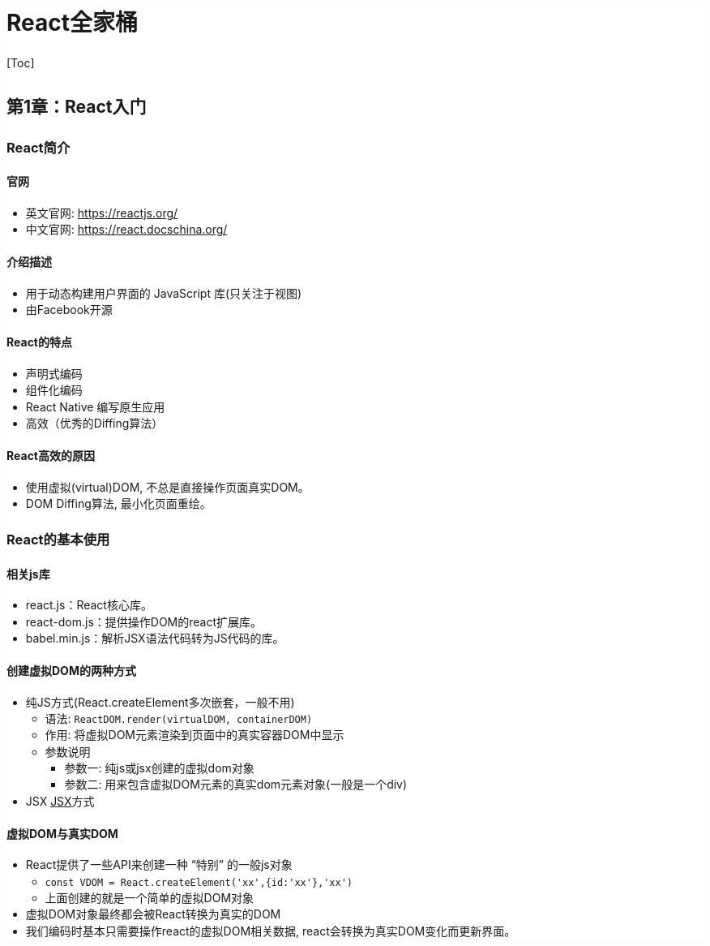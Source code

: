 # React全家桶

[Toc]

## 第1章：React入门

### React简介

#### 官网

- 英文官网: <https://reactjs.org/>
- 中文官网: <https://react.docschina.org/>

#### 介绍描述

- 用于动态构建用户界面的 JavaScript 库(只关注于视图)
- 由Facebook开源

#### React的特点

- 声明式编码
- 组件化编码
- React Native 编写原生应用
- 高效（优秀的Diffing算法）

#### React高效的原因

- 使用虚拟(virtual)DOM, 不总是直接操作页面真实DOM。
- DOM Diffing算法, 最小化页面重绘。

### React的基本使用

#### 相关js库

- react.js：React核心库。
- react-dom.js：提供操作DOM的react扩展库。
- babel.min.js：解析JSX语法代码转为JS代码的库。

#### 创建虚拟DOM的两种方式

- 纯JS方式(React.createElement多次嵌套，一般不用)
  - 语法:  `ReactDOM.render(virtualDOM, containerDOM)`
  - 作用: 将虚拟DOM元素渲染到页面中的真实容器DOM中显示
  - 参数说明
    - 参数一: 纯js或jsx创建的虚拟dom对象
    - 参数二: 用来包含虚拟DOM元素的真实dom元素对象(一般是一个div)
- JSX
    [JSX](JSX.md)方式

#### 虚拟DOM与真实DOM

- React提供了一些API来创建一种 “特别” 的一般js对象
  - `const VDOM = React.createElement('xx',{id:'xx'},'xx')`
  - 上面创建的就是一个简单的虚拟DOM对象
- 虚拟DOM对象最终都会被React转换为真实的DOM
- 我们编码时基本只需要操作react的虚拟DOM相关数据, react会转换为真实DOM变化而更新界面。
